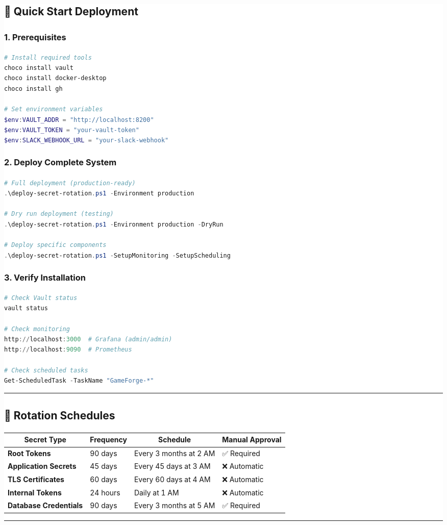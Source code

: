 ## 🚀 Quick Start Deployment

### 1. Prerequisites
```powershell
# Install required tools
choco install vault
choco install docker-desktop
choco install gh

# Set environment variables
$env:VAULT_ADDR = "http://localhost:8200"
$env:VAULT_TOKEN = "your-vault-token"
$env:SLACK_WEBHOOK_URL = "your-slack-webhook"
```

### 2. Deploy Complete System
```powershell
# Full deployment (production-ready)
.\deploy-secret-rotation.ps1 -Environment production

# Dry run deployment (testing)
.\deploy-secret-rotation.ps1 -Environment production -DryRun

# Deploy specific components
.\deploy-secret-rotation.ps1 -SetupMonitoring -SetupScheduling
```

### 3. Verify Installation
```powershell
# Check Vault status
vault status

# Check monitoring
http://localhost:3000  # Grafana (admin/admin)
http://localhost:9090  # Prometheus

# Check scheduled tasks
Get-ScheduledTask -TaskName "GameForge-*"
```

---

## 🔄 Rotation Schedules

| Secret Type | Frequency | Schedule | Manual Approval |
|-------------|-----------|----------|-----------------|
| **Root Tokens** | 90 days | Every 3 months at 2 AM | ✅ Required |
| **Application Secrets** | 45 days | Every 45 days at 3 AM | ❌ Automatic |
| **TLS Certificates** | 60 days | Every 60 days at 4 AM | ❌ Automatic |
| **Internal Tokens** | 24 hours | Daily at 1 AM | ❌ Automatic |
| **Database Credentials** | 90 days | Every 3 months at 5 AM | ✅ Required |

---